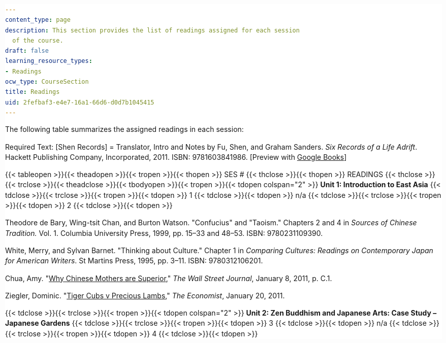 ```yaml
---
content_type: page
description: This section provides the list of readings assigned for each session
  of the course.
draft: false
learning_resource_types:
- Readings
ocw_type: CourseSection
title: Readings
uid: 2fefbaf3-e4e7-16a1-66d6-d0d7b1045415
---
```

The following table summarizes the assigned readings in each session:

Required Text: \[Shen Records\] = Translator, Intro and Notes by Fu, Shen, and Graham Sanders. *Six Records of a Life Adrift*. Hackett Publishing Company, Incorporated, 2011. ISBN: 9781603841986. \[Preview with [Google Books](http://books.google.com/books?id=VLIfSk_qQi8C&pg=PAfrontcover)\]

{{< tableopen >}}{{< theadopen >}}{{< tropen >}}{{< thopen >}}
SES #
{{< thclose >}}{{< thopen >}}
READINGS
{{< thclose >}}{{< trclose >}}{{< theadclose >}}{{< tbodyopen >}}{{< tropen >}}{{< tdopen colspan="2" >}}
**Unit 1: Introduction to East Asia**
{{< tdclose >}}{{< trclose >}}{{< tropen >}}{{< tdopen >}}
1
{{< tdclose >}}{{< tdopen >}}
n/a
{{< tdclose >}}{{< trclose >}}{{< tropen >}}{{< tdopen >}}
2
{{< tdclose >}}{{< tdopen >}}

Theodore de Bary, Wing-tsit Chan, and Burton Watson. "Confucius" and "Taoism." Chapters 2 and 4 in *Sources of Chinese Tradition.* Vol. 1. Columbia University Press, 1999, pp. 15–33 and 48–53. ISBN: 9780231109390.

White, Merry, and Sylvan Barnet. "Thinking about Culture." Chapter 1 in *Comparing Cultures: Readings on Contemporary Japan for American Writers*. St Martins Press, 1995, pp. 3–11. ISBN: 9780312106201.

Chua, Amy. "[Why Chinese Mothers are Superior](http://www.wsj.com/articles/SB10001424052748704111504576059713528698754)," *The Wall Street Journal*, January 8, 2011, p. C.1.

Ziegler, Dominic. "[Tiger Cubs v Precious Lambs](http://www.economist.com/node/17959516)," *The Economist*, January 20, 2011.

{{< tdclose >}}{{< trclose >}}{{< tropen >}}{{< tdopen colspan="2" >}}
**Unit 2: Zen Buddhism and Japanese Arts: Case Study – Japanese Gardens**
{{< tdclose >}}{{< trclose >}}{{< tropen >}}{{< tdopen >}}
3
{{< tdclose >}}{{< tdopen >}}
n/a
{{< tdclose >}}{{< trclose >}}{{< tropen >}}{{< tdopen >}}
4
{{< tdclose >}}{{< tdopen >}}
